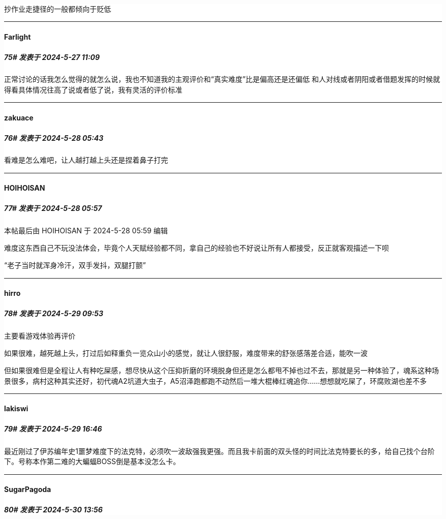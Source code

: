抄作业走捷径的一般都倾向于贬低


*****

####  Farlight  
##### 75#       发表于 2024-5-27 11:09

正常讨论的话我怎么觉得的就怎么说，我也不知道我的主观评价和“真实难度”比是偏高还是还偏低
和人对线或者阴阳或者借题发挥的时候就得看具体情况往高了说或者低了说，我有灵活的评价标准


*****

####  zakuace  
##### 76#       发表于 2024-5-28 05:43

看难是怎么难吧，让人越打越上头还是捏着鼻子打完


*****

####  HOIHOISAN  
##### 77#       发表于 2024-5-28 05:57

 本帖最后由 HOIHOISAN 于 2024-5-28 05:59 编辑 

难度这东西自己不玩没法体会，毕竟个人天赋经验都不同，拿自己的经验也不好说让所有人都接受，反正就客观描述一下呗

“老子当时就浑身冷汗，双手发抖，双腿打颤”


*****

####  hirro  
##### 78#       发表于 2024-5-29 09:53

主要看游戏体验再评价

如果很难，越死越上头，打过后如释重负一览众山小的感觉，就让人很舒服，难度带来的舒张感落差合适，能吹一波

但如果很难但是全程让人有种吃屎感，想尽快从这个压抑折磨的环境脱身但还是怎么都甩不掉也过不去，那就是另一种体验了，魂系这种场景很多，病村这种其实还好，初代魂A2坑道大虫子，A5沼泽跑都跑不动然后一堆大棍棒红魂追你……想想就吃屎了，环腐败湖也差不多


*****

####  lakiswi  
##### 79#       发表于 2024-5-29 16:46

最近刚过了伊苏编年史1噩梦难度下的法克特，必须吹一波敌强我更强。而且我卡前面的双头怪的时间比法克特要长的多，给自己找个台阶下。号称本作第二难的大蝙蝠BOSS倒是基本没怎么卡。


*****

####  SugarPagoda  
##### 80#       发表于 2024-5-30 13:56
